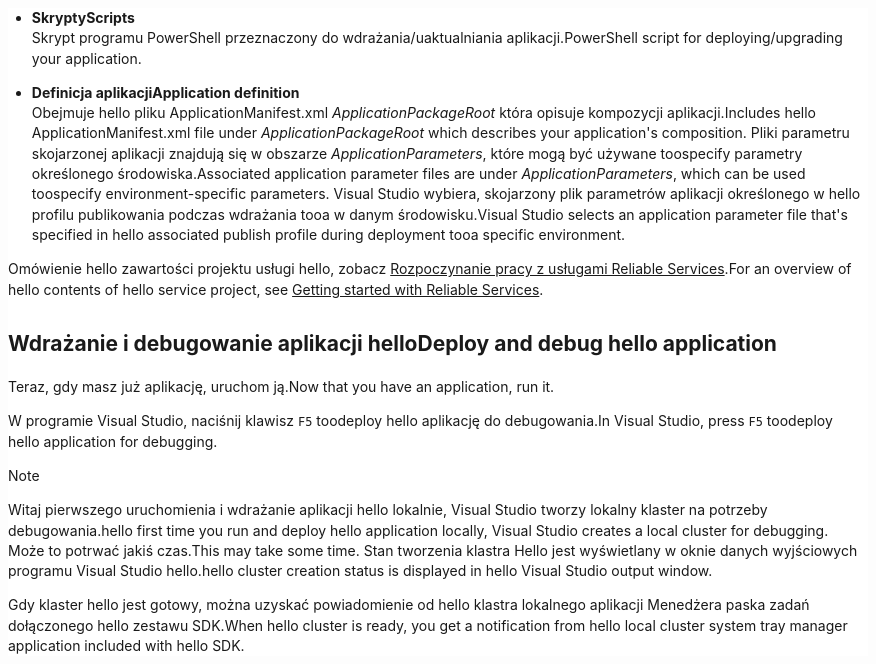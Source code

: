 * <span data-ttu-id="1743e-126">**Skrypty**</span><span class="sxs-lookup"><span data-stu-id="1743e-126">**Scripts**</span></span>  
<span data-ttu-id="1743e-127">Skrypt programu PowerShell przeznaczony do wdrażania/uaktualniania aplikacji.</span><span class="sxs-lookup"><span data-stu-id="1743e-127">PowerShell script for deploying/upgrading your application.</span></span>

* <span data-ttu-id="1743e-128">**Definicja aplikacji**</span><span class="sxs-lookup"><span data-stu-id="1743e-128">**Application definition**</span></span>  
<span data-ttu-id="1743e-129">Obejmuje hello pliku ApplicationManifest.xml *ApplicationPackageRoot* która opisuje kompozycji aplikacji.</span><span class="sxs-lookup"><span data-stu-id="1743e-129">Includes hello ApplicationManifest.xml file under *ApplicationPackageRoot* which describes your application's composition.</span></span> <span data-ttu-id="1743e-130">Pliki parametru skojarzonej aplikacji znajdują się w obszarze *ApplicationParameters*, które mogą być używane toospecify parametry określonego środowiska.</span><span class="sxs-lookup"><span data-stu-id="1743e-130">Associated application parameter files are under *ApplicationParameters*, which can be used toospecify environment-specific parameters.</span></span> <span data-ttu-id="1743e-131">Visual Studio wybiera, skojarzony plik parametrów aplikacji określonego w hello profilu publikowania podczas wdrażania tooa w danym środowisku.</span><span class="sxs-lookup"><span data-stu-id="1743e-131">Visual Studio selects an application parameter file that's specified in hello associated publish profile during deployment tooa specific environment.</span></span>
    
<span data-ttu-id="1743e-132">Omówienie hello zawartości projektu usługi hello, zobacz [Rozpoczynanie pracy z usługami Reliable Services](service-fabric-reliable-services-quick-start.md).</span><span class="sxs-lookup"><span data-stu-id="1743e-132">For an overview of hello contents of hello service project, see [Getting started with Reliable Services](service-fabric-reliable-services-quick-start.md).</span></span>

## <a name="deploy-and-debug-hello-application"></a><span data-ttu-id="1743e-133">Wdrażanie i debugowanie aplikacji hello</span><span class="sxs-lookup"><span data-stu-id="1743e-133">Deploy and debug hello application</span></span>

<span data-ttu-id="1743e-134">Teraz, gdy masz już aplikację, uruchom ją.</span><span class="sxs-lookup"><span data-stu-id="1743e-134">Now that you have an application, run it.</span></span>

<span data-ttu-id="1743e-135">W programie Visual Studio, naciśnij klawisz `F5` toodeploy hello aplikację do debugowania.</span><span class="sxs-lookup"><span data-stu-id="1743e-135">In Visual Studio, press `F5` toodeploy hello application for debugging.</span></span>

>[!NOTE]
><span data-ttu-id="1743e-136">Witaj pierwszego uruchomienia i wdrażanie aplikacji hello lokalnie, Visual Studio tworzy lokalny klaster na potrzeby debugowania.</span><span class="sxs-lookup"><span data-stu-id="1743e-136">hello first time you run and deploy hello application locally, Visual Studio creates a local cluster for debugging.</span></span> <span data-ttu-id="1743e-137">Może to potrwać jakiś czas.</span><span class="sxs-lookup"><span data-stu-id="1743e-137">This may take some time.</span></span> <span data-ttu-id="1743e-138">Stan tworzenia klastra Hello jest wyświetlany w oknie danych wyjściowych programu Visual Studio hello.</span><span class="sxs-lookup"><span data-stu-id="1743e-138">hello cluster creation status is displayed in hello Visual Studio output window.</span></span>

<span data-ttu-id="1743e-139">Gdy klaster hello jest gotowy, można uzyskać powiadomienie od hello klastra lokalnego aplikacji Menedżera paska zadań dołączonego hello zestawu SDK.</span><span class="sxs-lookup"><span data-stu-id="1743e-139">When hello cluster is ready, you get a notification from hello local cluster system tray manager application included with hello SDK.</span></span>
   

[1]: ./media/service-fabric-create-your-first-application-in-visual-studio/new-project-dialog.png
[2]: ./media/service-fabric-create-your-first-application-in-visual-studio/new-project-dialog-2.png
[3]: ./media/service-fabric-create-your-first-application-in-visual-studio/solution-explorer-stateful-service-template.png
[4]: ./media/service-fabric-create-your-first-application-in-visual-studio/local-cluster-manager-notification.png
[5]: ./media/service-fabric-create-your-first-application-in-visual-studio/diagnostic-events-viewer.png
[6]: ./media/service-fabric-create-your-first-application-in-visual-studio/diagnostic-events-viewer-detail.png
[7]: ./media/service-fabric-create-your-first-application-in-visual-studio/runasync-breakpoint.png
[sfx-stop-node]: ./media/service-fabric-create-your-first-application-in-visual-studio/sfe-deactivate-node.png
[systray-launch-sfx]: ./media/service-fabric-create-your-first-application-in-visual-studio/launch-sfx.png
[diagnostic-events-viewer-detail-post-failover]: ./media/service-fabric-create-your-first-application-in-visual-studio/diagnostic-events-viewer-detail-post-failover.png
[sfe-delete-application]: ./media/service-fabric-create-your-first-application-in-visual-studio/sfe-delete-application.png
[switch-cluster-mode]: ./media/service-fabric-create-your-first-application-in-visual-studio/switch-cluster-mode.png
[cluster-setup-success-1-node]: ./media/service-fabric-get-started-with-a-local-cluster/cluster-setup-success-1-node.png